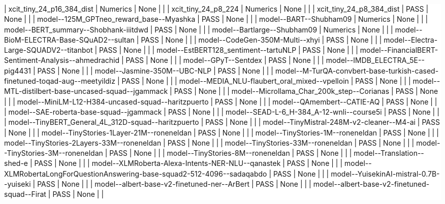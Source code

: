 | xcit_tiny_24_p16_384_dist | Numerics | None | |
| xcit_tiny_24_p8_224 | Numerics | None | |
| xcit_tiny_24_p8_384_dist | PASS | None | |
| model--125M_GPTneo_reward_base--Myashka | PASS | None | |
| model--BART--Shubham09 | Numerics | None | |
| model--BERT_summary--Shobhank-iiitdwd | PASS | None | |
| model--Bartlarge--Shubham09 | Numerics | None | |
| model--BioM-ELECTRA-Base-SQuAD2--sultan | PASS | None | |
| model--CodeGen-350M-Multi--xhyi | PASS | None | |
| model--Electra-Large-SQUADV2--titanbot | PASS | None | |
| model--EstBERT128_sentiment--tartuNLP | PASS | None | |
| model--FinancialBERT-Sentiment-Analysis--ahmedrachid | PASS | None | |
| model--GPyT--Sentdex | PASS | None | |
| model--IMDB_ELECTRA_5E--pig4431 | PASS | None | |
| model--Jasmine-350M--UBC-NLP | PASS | None | |
| model--M-TurQA-convbert-base-turkish-cased-finetuned-toqad-aug--meetyildiz | PASS | None | |
| model--MEDIA_NLU-flaubert_oral_mixed--vpelloin | PASS | None | |
| model--MTL-distilbert-base-uncased-squad--jgammack | PASS | None | |
| model--Microllama_Char_200k_step--Corianas | PASS | None | |
| model--MiniLM-L12-H384-uncased-squad--haritzpuerto | PASS | None | |
| model--QAmembert--CATIE-AQ | PASS | None | |
| model--SAE-roberta-base-squad--jgammack | PASS | None | |
| model--SEAD-L-6_H-384_A-12-wnli--course5i | PASS | None | |
| model--TinyBERT_General_4L_312D-squad--haritzpuerto | PASS | None | |
| model--TinyMistral-248M-v2-cleaner--M4-ai | PASS | None | |
| model--TinyStories-1Layer-21M--roneneldan | PASS | None | |
| model--TinyStories-1M--roneneldan | PASS | None | |
| model--TinyStories-2Layers-33M--roneneldan | PASS | None | |
| model--TinyStories-33M--roneneldan | PASS | None | |
| model--TinyStories-3M--roneneldan | PASS | None | |
| model--TinyStories-8M--roneneldan | PASS | None | |
| model--Translation--shed-e | PASS | None | |
| model--XLMRoberta-Alexa-Intents-NER-NLU--qanastek | PASS | None | |
| model--XLMRobertaLongForQuestionAnswering-base-squad2-512-4096--sadaqabdo | PASS | None | |
| model--YuisekinAI-mistral-0.7B--yuiseki | PASS | None | |
| model--albert-base-v2-finetuned-ner--ArBert | PASS | None | |
| model--albert-base-v2-finetuned-squad--Firat | PASS | None | |